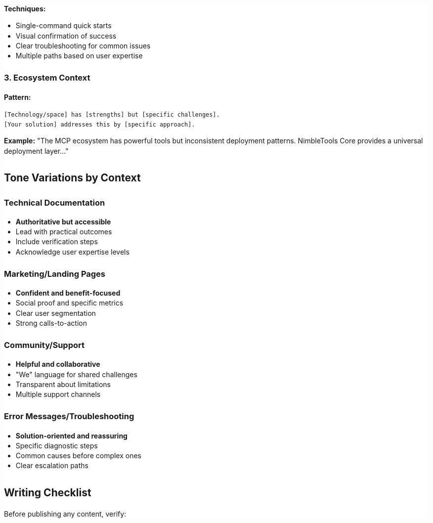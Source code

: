 **Techniques:**

- Single-command quick starts
- Visual confirmation of success
- Clear troubleshooting for common issues
- Multiple paths based on user expertise

### 3. Ecosystem Context

**Pattern:**

```
[Technology/space] has [strengths] but [specific challenges].
[Your solution] addresses this by [specific approach].
```

**Example:**
"The MCP ecosystem has powerful tools but inconsistent deployment patterns. NimbleTools Core provides a universal deployment layer..."

## Tone Variations by Context

### Technical Documentation

- **Authoritative but accessible**
- Lead with practical outcomes
- Include verification steps
- Acknowledge user expertise levels

### Marketing/Landing Pages

- **Confident and benefit-focused**
- Social proof and specific metrics
- Clear user segmentation
- Strong calls-to-action

### Community/Support

- **Helpful and collaborative**
- "We" language for shared challenges
- Transparent about limitations
- Multiple support channels

### Error Messages/Troubleshooting

- **Solution-oriented and reassuring**
- Specific diagnostic steps
- Common causes before complex ones
- Clear escalation paths

## Writing Checklist

Before publishing any content, verify:
